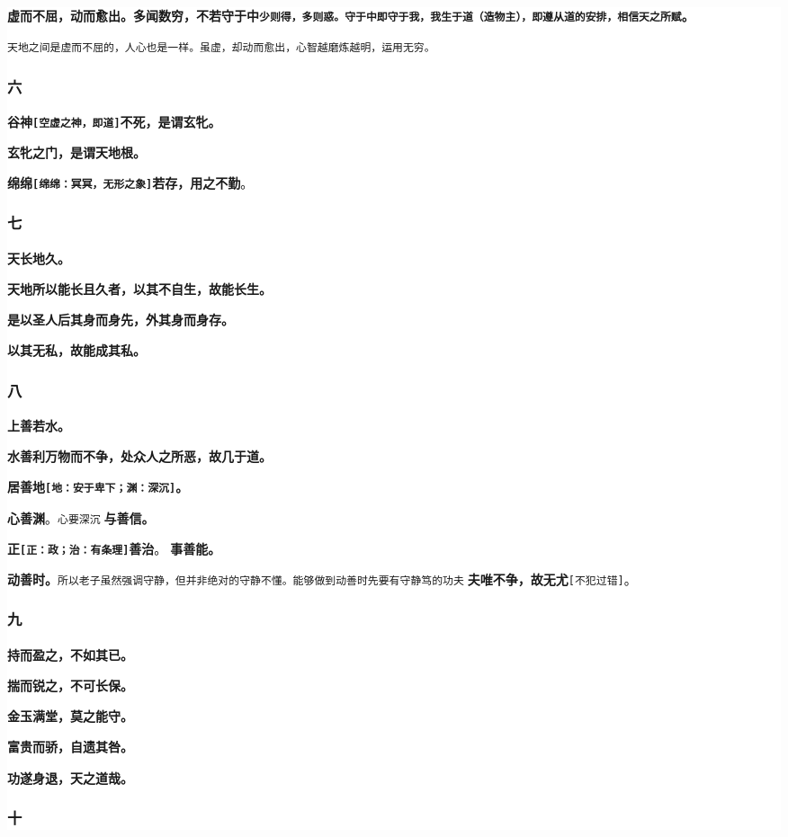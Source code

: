 **虚而不屈，动而愈出。多闻数穷，不若守于中`少则得，多则惑。守于中即守于我，我生于道（造物主），即遵从道的安排，相信天之所赋`。**

```
天地之间是虚而不屈的，人心也是一样。虽虚，却动而愈出，心智越磨炼越明，运用无穷。
```



### 六

**谷神`[空虚之神，即道]`不死，是谓玄牝。**

**玄牝之门，是谓天地根。**

**绵绵`[绵绵：冥冥，无形之象]`若存，用之不勤**。



### 七

**天长地久。**

**天地所以能长且久者，以其不自生，故能长生。**

**是以圣人后其身而身先，外其身而身存。**

**以其无私，故能成其私。**



### 八

**上善若水。**

**水善利万物而不争，处众人之所恶，故几于道。**

**居善地`[地：安于卑下；渊：深沉]`。**

**心善渊**。`心要深沉`
**与善信。**

**正`[正：政；治：有条理]`善治**。
**事善能。**

**动善时。**`所以老子虽然强调守静，但并非绝对的守静不懂。能够做到动善时先要有守静笃的功夫`
**夫唯不争，故无尤**`[不犯过错]`。



### 九

**持而盈之，不如其已。**

**揣而锐之，不可长保。**

**金玉满堂，莫之能守。**

**富贵而骄，自遗其咎。**

**功遂身退，天之道哉。**



### 十
